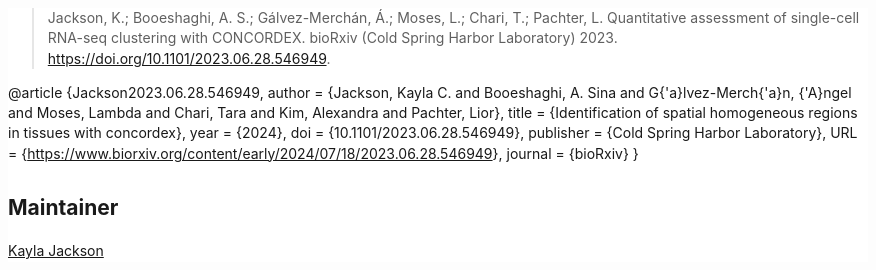 > Jackson, K.; Booeshaghi, A. S.; Gálvez-Merchán, Á.; Moses, L.; Chari,
> T.; Pachter, L. Quantitative assessment of single-cell RNA-seq
> clustering with CONCORDEX. bioRxiv (Cold Spring Harbor Laboratory)
> 2023. <https://doi.org/10.1101/2023.06.28.546949>.

@article {Jackson2023.06.28.546949, author = {Jackson, Kayla C. and
Booeshaghi, A. Sina and G{'a}lvez-Merch{'a}n, {'A}ngel and Moses, Lambda
and Chari, Tara and Kim, Alexandra and Pachter, Lior}, title =
{Identification of spatial homogeneous regions in tissues with
concordex}, year = {2024}, doi = {10.1101/2023.06.28.546949}, publisher
= {Cold Spring Harbor Laboratory}, URL =
{<https://www.biorxiv.org/content/early/2024/07/18/2023.06.28.546949>},
journal = {bioRxiv} }

## Maintainer

[Kayla Jackson](https://github.com/kayla-jackson)
